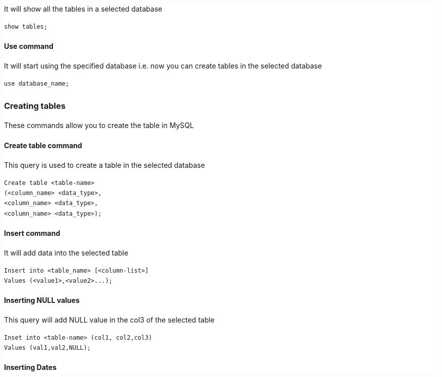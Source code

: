 
It will show all the tables in a selected database


```
show tables;
```



#### **Use command**

It will start using the specified database i.e. now you can create tables in the selected database


```
use database_name;
```



### **Creating tables**

These commands allow you to create the table in MySQL


#### **Create table command**

This query is used to create a table in the selected database


```
Create table <table-name>
(<column_name> <data_type>,
<column_name> <data_type>,
<column_name> <data_type>);
```



#### **Insert command**

It will add data into the selected table


```
Insert into <table_name> [<column-list>]
Values (<value1>,<value2>...);
```



#### **Inserting NULL values**

This query will add NULL value in the col3 of the selected table


```
Inset into <table-name> (col1, col2,col3) 
Values (val1,val2,NULL);
```



#### **Inserting Dates**
